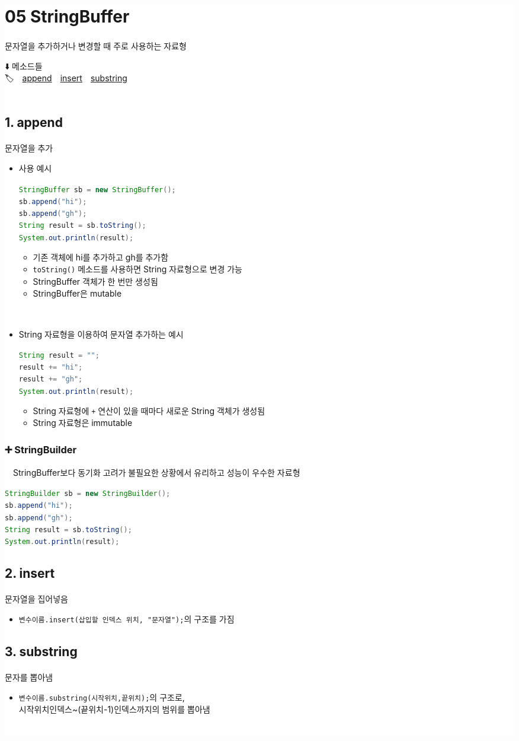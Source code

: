 # 05 StringBuffer
문자열을 추가하거나 변경할 때 주로 사용하는 자료형

⬇️ 메소드들<br>
🏷️&emsp;[append](#1-append)&emsp;[insert](#2-insert)&emsp;[substring](#3-substring)<br><br>


## 1. append
문자열을 추가
* 사용 예시
  ```java
  StringBuffer sb = new StringBuffer();
  sb.append("hi");
  sb.append("gh");
  String result = sb.toString();
  System.out.println(result);
  ```
    * 기존 객체에 hi를 추가하고 gh를 추가함
    * ```toString()``` 메소드를 사용하면 String 자료형으로 변경 가능
    * StringBuffer 객체가 한 번만 생성됨
    * StringBuffer은 mutable
<br>

* String 자료형을 이용하여 문자열 추가하는 예시
  ```java
  String result = "";
  result += "hi";
  result += "gh";
  System.out.println(result);
  ```
    * String 자료형에 ```+``` 연산이 있을 때마다 새로운 String 객체가 생성됨
    * String 자료형은 immutable

### ➕ StringBuilder
&emsp;StringBuffer보다 동기화 고려가 불필요한 상황에서 유리하고 성능이 우수한 자료형
<br>

```java
StringBuilder sb = new StringBuilder();
sb.append("hi");
sb.append("gh");
String result = sb.toString();
System.out.println(result);
```

## 2. insert
문자열을 집어넣음
* ```변수이름.insert(삽입할 인덱스 위치, "문자열");```의 구조를 가짐

## 3. substring
문자를 뽑아냄
* ```변수이름.substring(시작위치,끝위치);```의 구조로,<br>
  시작위치인덱스~(끝위치-1)인덱스까지의 범위를 뽑아냄
<br>
